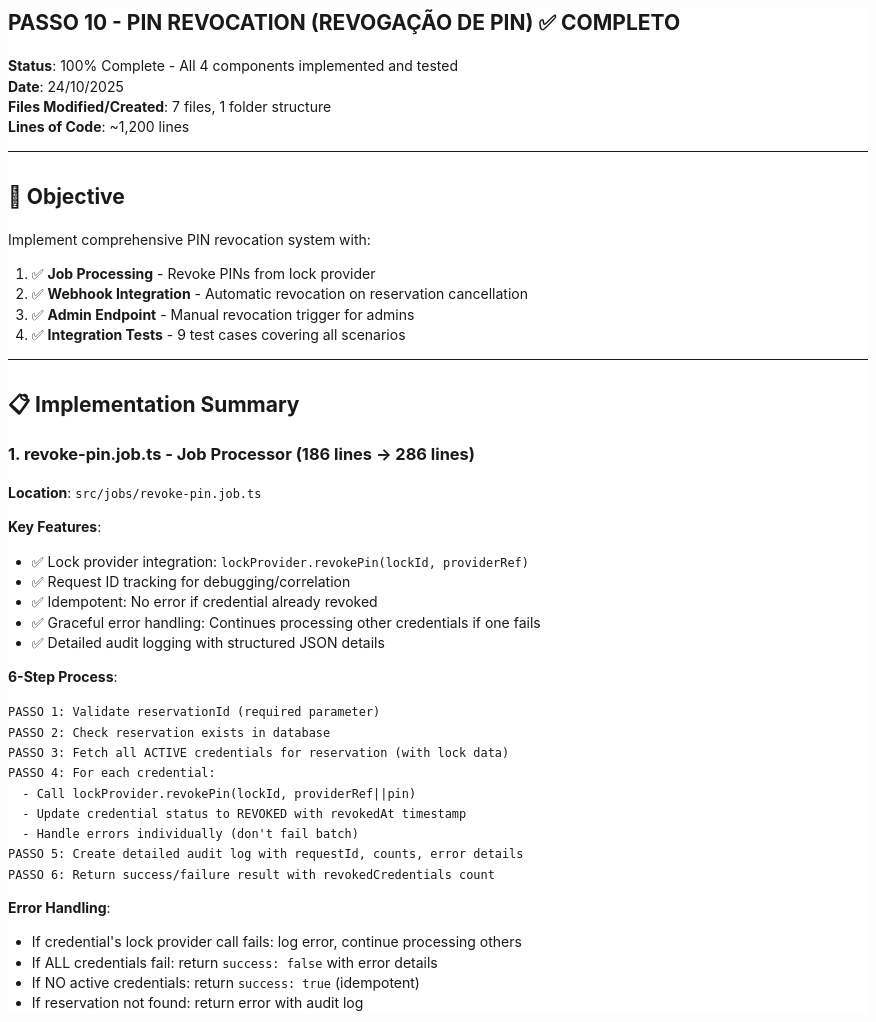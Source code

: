 ## PASSO 10 - PIN REVOCATION (REVOGAÇÃO DE PIN) ✅ COMPLETO

**Status**: 100% Complete - All 4 components implemented and tested  
**Date**: 24/10/2025  
**Files Modified/Created**: 7 files, 1 folder structure  
**Lines of Code**: ~1,200 lines  

---

## 🎯 Objective

Implement comprehensive PIN revocation system with:
1. ✅ **Job Processing** - Revoke PINs from lock provider
2. ✅ **Webhook Integration** - Automatic revocation on reservation cancellation
3. ✅ **Admin Endpoint** - Manual revocation trigger for admins
4. ✅ **Integration Tests** - 9 test cases covering all scenarios

---

## 📋 Implementation Summary

### 1. **revoke-pin.job.ts** - Job Processor (186 lines → 286 lines)

**Location**: `src/jobs/revoke-pin.job.ts`

**Key Features**:
- ✅ Lock provider integration: `lockProvider.revokePin(lockId, providerRef)`
- ✅ Request ID tracking for debugging/correlation
- ✅ Idempotent: No error if credential already revoked
- ✅ Graceful error handling: Continues processing other credentials if one fails
- ✅ Detailed audit logging with structured JSON details

**6-Step Process**:
```
PASSO 1: Validate reservationId (required parameter)
PASSO 2: Check reservation exists in database
PASSO 3: Fetch all ACTIVE credentials for reservation (with lock data)
PASSO 4: For each credential:
  - Call lockProvider.revokePin(lockId, providerRef||pin)
  - Update credential status to REVOKED with revokedAt timestamp
  - Handle errors individually (don't fail batch)
PASSO 5: Create detailed audit log with requestId, counts, error details
PASSO 6: Return success/failure result with revokedCredentials count
```

**Error Handling**:
- If credential's lock provider call fails: log error, continue processing others
- If ALL credentials fail: return `success: false` with error details
- If NO active credentials: return `success: true` (idempotent)
- If reservation not found: return error with audit log
